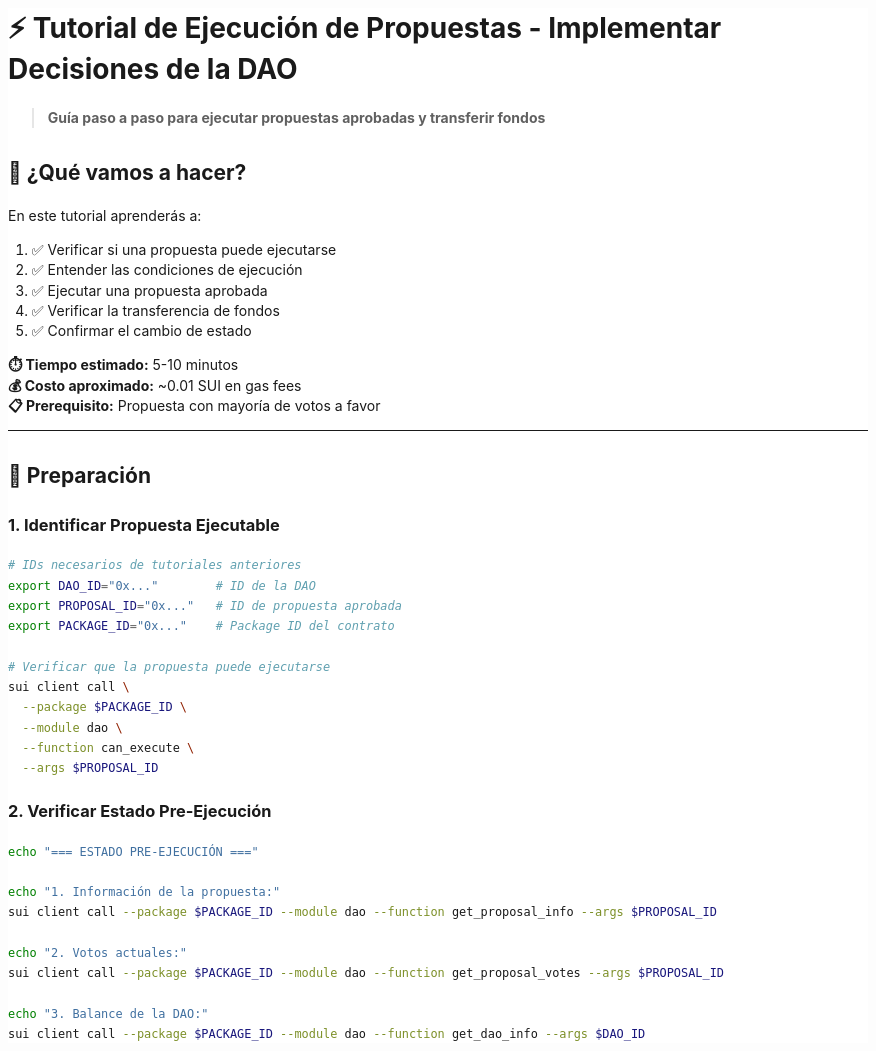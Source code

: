 # ⚡ Tutorial de Ejecución de Propuestas - Implementar Decisiones de la DAO

> **Guía paso a paso para ejecutar propuestas aprobadas y transferir fondos**

## 🎯 **¿Qué vamos a hacer?**

En este tutorial aprenderás a:
1. ✅ Verificar si una propuesta puede ejecutarse
2. ✅ Entender las condiciones de ejecución
3. ✅ Ejecutar una propuesta aprobada
4. ✅ Verificar la transferencia de fondos
5. ✅ Confirmar el cambio de estado

**⏱️ Tiempo estimado:** 5-10 minutos  
**💰 Costo aproximado:** ~0.01 SUI en gas fees  
**📋 Prerequisito:** Propuesta con mayoría de votos a favor

---

## 🔧 **Preparación**

### **1. Identificar Propuesta Ejecutable**
```bash
# IDs necesarios de tutoriales anteriores
export DAO_ID="0x..."        # ID de la DAO
export PROPOSAL_ID="0x..."   # ID de propuesta aprobada
export PACKAGE_ID="0x..."    # Package ID del contrato

# Verificar que la propuesta puede ejecutarse
sui client call \
  --package $PACKAGE_ID \
  --module dao \
  --function can_execute \
  --args $PROPOSAL_ID
```

### **2. Verificar Estado Pre-Ejecución**
```bash
echo "=== ESTADO PRE-EJECUCIÓN ==="

echo "1. Información de la propuesta:"
sui client call --package $PACKAGE_ID --module dao --function get_proposal_info --args $PROPOSAL_ID

echo "2. Votos actuales:"
sui client call --package $PACKAGE_ID --module dao --function get_proposal_votes --args $PROPOSAL_ID

echo "3. Balance de la DAO:"
sui client call --package $PACKAGE_ID --module dao --function get_dao_info --args $DAO_ID
```
